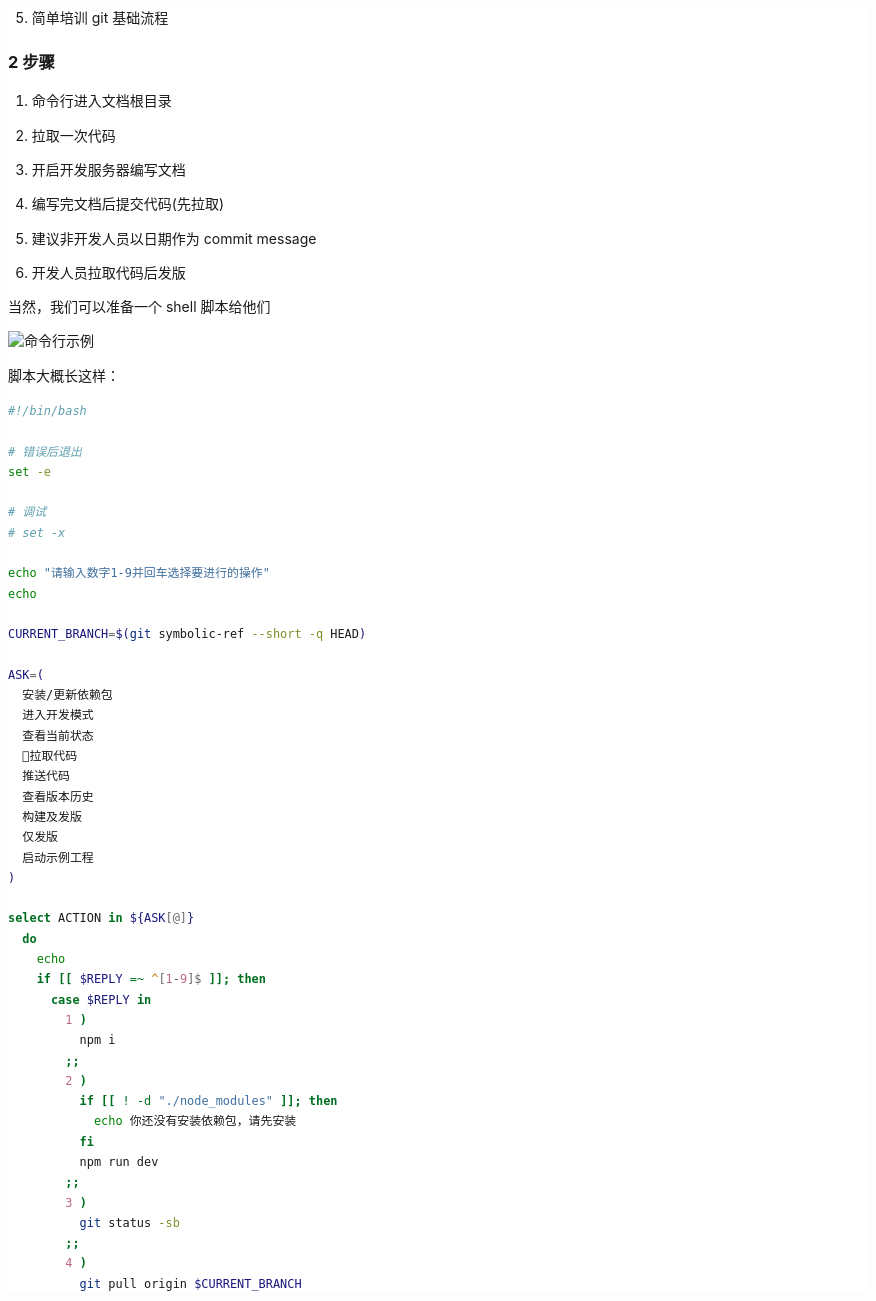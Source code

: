 5. 简单培训 git 基础流程

### 2 步骤

1. 命令行进入文档根目录

2. 拉取一次代码

3. 开启开发服务器编写文档

4. 编写完文档后提交代码(先拉取)

5. 建议非开发人员以日期作为 commit message

6. 开发人员拉取代码后发版

当然，我们可以准备一个 shell 脚本给他们

![命令行示例](https://images-cdn.shimo.im/TfV5egUOZpE9f4gD/image.png!thumbnail)

脚本大概长这样：

```sh
#!/bin/bash

# 错误后退出
set -e

# 调试
# set -x

echo "请输入数字1-9并回车选择要进行的操作"
echo

CURRENT_BRANCH=$(git symbolic-ref --short -q HEAD)

ASK=(
  安装/更新依赖包
  进入开发模式
  查看当前状态
  拉取代码
  推送代码
  查看版本历史
  构建及发版
  仅发版
  启动示例工程
)

select ACTION in ${ASK[@]}
  do
    echo
    if [[ $REPLY =~ ^[1-9]$ ]]; then
      case $REPLY in
        1 )
          npm i
        ;;
        2 )
          if [[ ! -d "./node_modules" ]]; then
            echo 你还没有安装依赖包，请先安装
          fi
          npm run dev
        ;;
        3 )
          git status -sb
        ;;
        4 )
          git pull origin $CURRENT_BRANCH
```